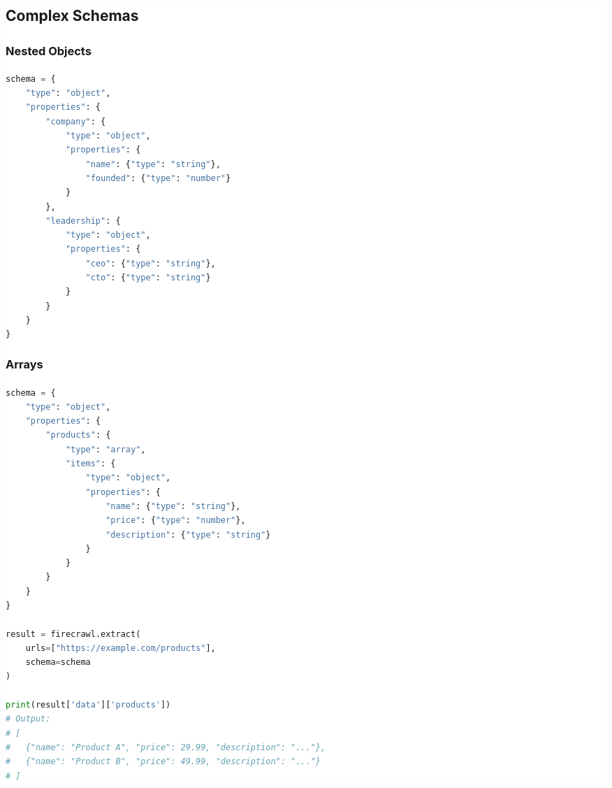 ```javascript
```

## Complex Schemas

### Nested Objects
```python
schema = {
    "type": "object",
    "properties": {
        "company": {
            "type": "object",
            "properties": {
                "name": {"type": "string"},
                "founded": {"type": "number"}
            }
        },
        "leadership": {
            "type": "object",
            "properties": {
                "ceo": {"type": "string"},
                "cto": {"type": "string"}
            }
        }
    }
}
```

### Arrays
```python
schema = {
    "type": "object",
    "properties": {
        "products": {
            "type": "array",
            "items": {
                "type": "object",
                "properties": {
                    "name": {"type": "string"},
                    "price": {"type": "number"},
                    "description": {"type": "string"}
                }
            }
        }
    }
}

result = firecrawl.extract(
    urls=["https://example.com/products"],
    schema=schema
)

print(result['data']['products'])
# Output:
# [
#   {"name": "Product A", "price": 29.99, "description": "..."},
#   {"name": "Product B", "price": 49.99, "description": "..."}
# ]
```

